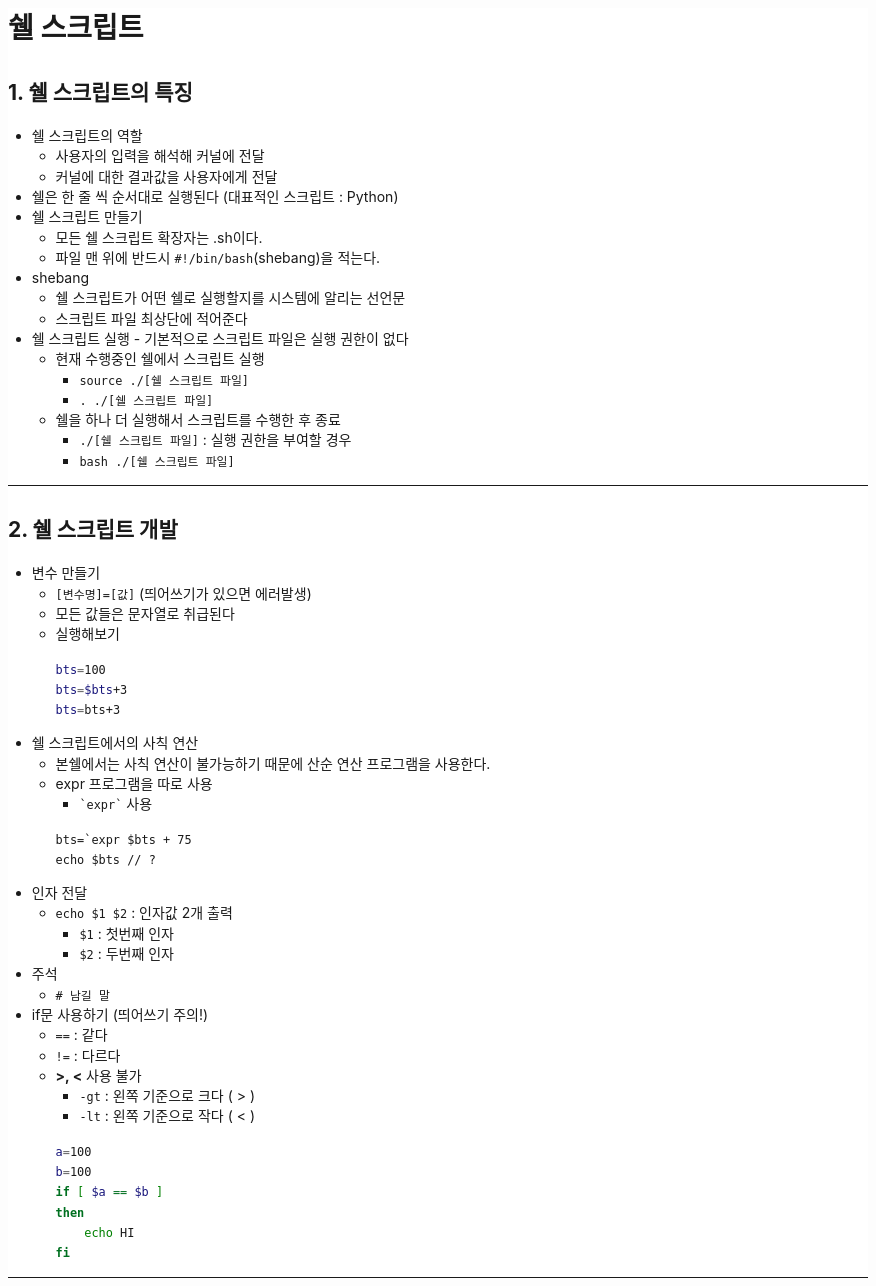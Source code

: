 # 쉘 스크립트
## 1. 쉘 스크립트의 특징
* 쉘 스크립트의 역할
  * 사용자의 입력을 해석해 커널에 전달
  * 커널에 대한 결과값을 사용자에게 전달
* 쉘은 한 줄 씩 순서대로 실행된다 (대표적인 스크립트 : Python)
* 쉘 스크립트 만들기
  * 모든 쉘 스크립트 확장자는 .sh이다.
  * 파일 맨 위에 반드시 `#!/bin/bash`(shebang)을 적는다.
* shebang
  * 쉘 스크립트가 어떤 쉘로 실행할지를 시스템에 알리는 선언문
  * 스크립트 파일 최상단에 적어준다
* 쉘 스크립트 실행 - 기본적으로 스크립트 파일은 실행 권한이 없다
  * 현재 수행중인 쉘에서 스크립트 실행
    * `source ./[쉘 스크립트 파일]`
    * `. ./[쉘 스크립트 파일]`
  * 쉘을 하나 더 실행해서 스크립트를 수행한 후 종료
    * `./[쉘 스크립트 파일]` : 실행 권한을 부여할 경우
    * `bash ./[쉘 스크립트 파일]`
---
## 2. 쉘 스크립트 개발
* 변수 만들기
  * `[변수명]=[값]` (띄어쓰기가 있으면 에러발생)
  * 모든 값들은 문자열로 취급된다
  * 실행해보기
    ``` sh
    bts=100  
    bts=$bts+3  
    bts=bts+3  
    ```
* 쉘 스크립트에서의 사칙 연산
  * 본쉘에서는 사칙 연산이 불가능하기 때문에 산순 연산 프로그램을 사용한다.
  * expr 프로그램을 따로 사용
    * `` `expr` `` 사용 
    ```
    bts=`expr $bts + 75
    echo $bts // ?
    ```
* 인자 전달
  * `echo $1 $2` : 인자값 2개 출력
    * `$1` : 첫번째 인자
    * `$2` : 두번째 인자
* 주석
  * `# 남길 말`
* if문 사용하기 (띄어쓰기 주의!)
  * `==` : 같다
  * `!=` : 다르다
  * __>, <__ 사용 불가
    * `-gt` : 왼쪽 기준으로 크다 ( > )
    * `-lt` : 왼쪽 기준으로 작다 ( < )
    ``` sh
    a=100
    b=100
    if [ $a == $b ]
    then
        echo HI
    fi
    ```
---